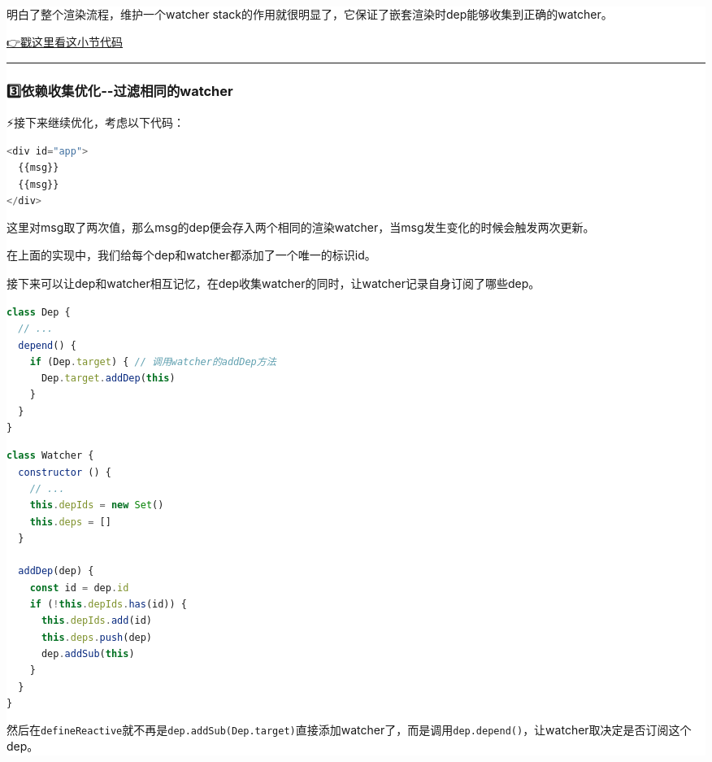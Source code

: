 明白了整个渲染流程，维护一个watcher stack的作用就很明显了，它保证了嵌套渲染时dep能够收集到正确的watcher。

[👉戳这里看这小节代码](https://github.com/helloforrestworld/vue-source/commit/29a4f8d359d773a98a231785ac6a3715c99117b7)



****


### 3️⃣依赖收集优化--过滤相同的watcher
⚡接下来继续优化，考虑以下代码：

```js
<div id="app">
  {{msg}}
  {{msg}}
</div>
```
这里对msg取了两次值，那么msg的dep便会存入两个相同的渲染watcher，当msg发生变化的时候会触发两次更新。

在上面的实现中，我们给每个dep和watcher都添加了一个唯一的标识id。

接下来可以让dep和watcher相互记忆，在dep收集watcher的同时，让watcher记录自身订阅了哪些dep。

```js
class Dep {
  // ...
  depend() {
    if (Dep.target) { // 调用watcher的addDep方法
      Dep.target.addDep(this)
    }
  }
}
```
```js
class Watcher {
  constructor () {
    // ...
    this.depIds = new Set()
    this.deps = []
  }

  addDep(dep) {
    const id = dep.id
    if (!this.depIds.has(id)) {
      this.depIds.add(id)
      this.deps.push(dep)
      dep.addSub(this)
    }
  }
}
```
然后在```defineReactive```就不再是```dep.addSub(Dep.target)```直接添加watcher了，而是调用```dep.depend()```，让watcher取决定是否订阅这个dep。
